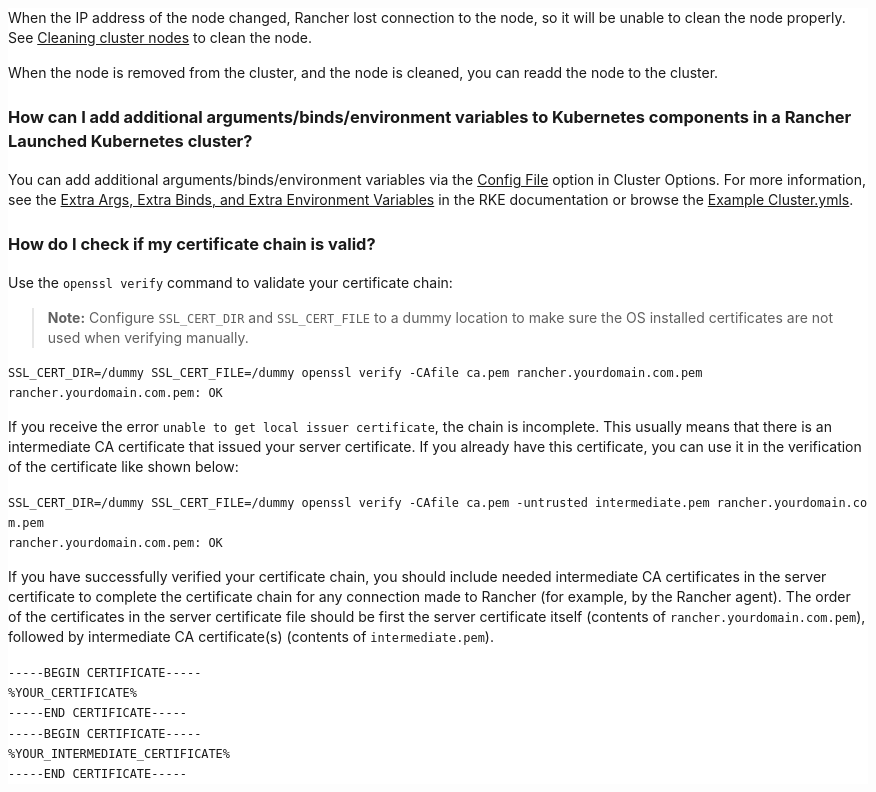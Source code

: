 When the IP address of the node changed, Rancher lost connection to the node, so it will be unable to clean the node properly. See [Cleaning cluster nodes](../how-to-guides/advanced-user-guides/manage-clusters/clean-cluster-nodes.md) to clean the node.

When the node is removed from the cluster, and the node is cleaned, you can readd the node to the cluster.

### How can I add additional arguments/binds/environment variables to Kubernetes components in a Rancher Launched Kubernetes cluster?

You can add additional arguments/binds/environment variables via the [Config File](../reference-guides/cluster-configuration/rancher-server-configuration/rke1-cluster-configuration.md#editing-clusters-with-yaml) option in Cluster Options. For more information, see the [Extra Args, Extra Binds, and Extra Environment Variables](https://rancher.com/docs/rke/latest/en/config-options/services/services-extras/) in the RKE documentation or browse the [Example Cluster.ymls](https://rancher.com/docs/rke/latest/en/example-yamls/).

### How do I check if my certificate chain is valid?

Use the `openssl verify` command to validate your certificate chain:

>**Note:** Configure `SSL_CERT_DIR` and `SSL_CERT_FILE` to a dummy location to make sure the OS installed certificates are not used when verifying manually.

```
SSL_CERT_DIR=/dummy SSL_CERT_FILE=/dummy openssl verify -CAfile ca.pem rancher.yourdomain.com.pem
rancher.yourdomain.com.pem: OK
```

If you receive the error `unable to get local issuer certificate`, the chain is incomplete. This usually means that there is an intermediate CA certificate that issued your server certificate. If you already have this certificate, you can use it in the verification of the certificate like shown below:

```
SSL_CERT_DIR=/dummy SSL_CERT_FILE=/dummy openssl verify -CAfile ca.pem -untrusted intermediate.pem rancher.yourdomain.com.pem
rancher.yourdomain.com.pem: OK
```

If you have successfully verified your certificate chain, you should include needed intermediate CA certificates in the server certificate to complete the certificate chain for any connection made to Rancher (for example, by the Rancher agent). The order of the certificates in the server certificate file should be first the server certificate itself (contents of `rancher.yourdomain.com.pem`), followed by intermediate CA certificate(s) (contents of `intermediate.pem`).

```
-----BEGIN CERTIFICATE-----
%YOUR_CERTIFICATE%
-----END CERTIFICATE-----
-----BEGIN CERTIFICATE-----
%YOUR_INTERMEDIATE_CERTIFICATE%
-----END CERTIFICATE-----
```
